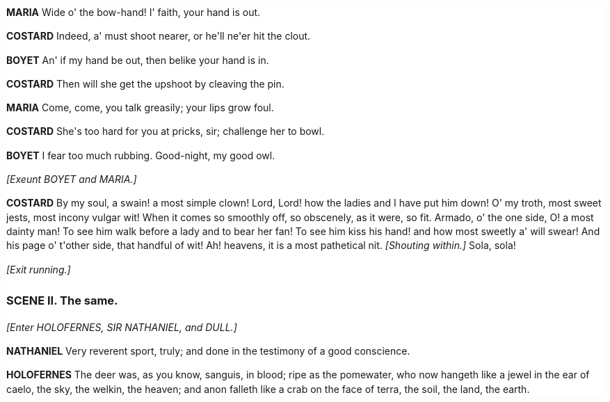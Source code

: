 
**MARIA**
Wide o' the bow-hand! I' faith, your hand is out.


**COSTARD**
Indeed, a' must shoot nearer, or he'll ne'er hit the clout.


**BOYET**
An' if my hand be out, then belike your hand is in.


**COSTARD**
Then will she get the upshoot by cleaving the pin.


**MARIA**
Come, come, you talk greasily; your lips grow foul.


**COSTARD**
She's too hard for you at pricks, sir; challenge her to bowl.


**BOYET**
I fear too much rubbing. Good-night, my good owl.


_[Exeunt BOYET and MARIA.]_


**COSTARD**
By my soul, a swain! a most simple clown!
Lord, Lord! how the ladies and I have put him down!
O' my troth, most sweet jests, most incony vulgar wit!
When it comes so smoothly off, so obscenely, as it were, so fit.
Armado, o' the one side, O! a most dainty man!
To see him walk before a lady and to bear her fan!
To see him kiss his hand! and how most sweetly a' will swear!
And his page o' t'other side, that handful of wit!
Ah! heavens, it is a most pathetical nit.
_[Shouting within.]_ Sola, sola!


_[Exit running.]_


### SCENE II. The same.

_[Enter HOLOFERNES, SIR NATHANIEL, and DULL.]_

**NATHANIEL**
Very reverent sport, truly; and done in the testimony of a good conscience.


**HOLOFERNES**
The deer was, as you know, sanguis, in blood; 
ripe as the pomewater, who now hangeth like a jewel 
in the ear of caelo, the sky, the welkin, the heaven; 
and anon falleth like a crab on the face of terra, 
the soil, the land, the earth.
